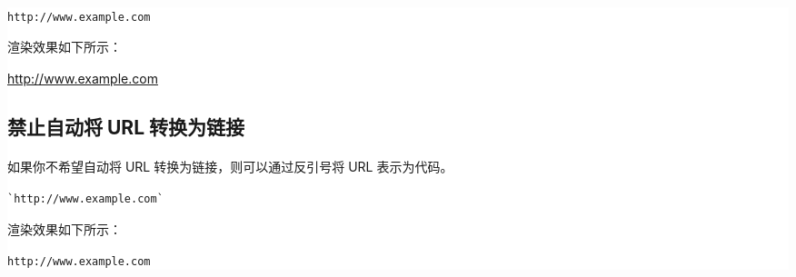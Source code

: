     http://www.example.com

渲染效果如下所示：

http://www.example.com

## 禁止自动将 URL 转换为链接

如果你不希望自动将 URL 转换为链接，则可以通过反引号将 URL 表示为代码。 

    `http://www.example.com`

渲染效果如下所示：

`http://www.example.com`
